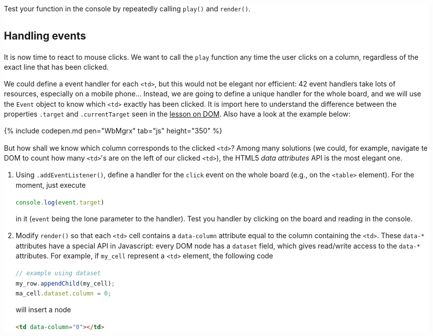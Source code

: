    Test your function in the console by repeatedly calling `play()`
   and `render()`.


## Handling events

It is now time to react to mouse clicks. We want to call the `play`
function any time the user clicks on a column, regardless of the exact
line that has been clicked.

We could define a event handler for each `<td>`, but this would not be
elegant nor efficient: 42 event handlers take lots of resources,
especially on a mobile phone... Instead, we are going to define a
unique handler for the whole board, and we will use the `Event` object
to know which `<td>` exactly has been clicked. It is import here to
understand the difference between the properties `.target` and
`.currentTarget` seen in the [lesson on
DOM](../lessons/dom#lobjet-evenement). Also have a look at the example
below:

{% include codepen.md pen="WbMgrx" tab="js" height="350" %}

But how shall we know which column corresponds to the clicked `<td>`?
Among many solutions (we could, for example, navigate te DOM to count
how many `<td>`'s are on the left of our clicked `<td>`), the HTML5
*data attributes* API is the most elegant one.

1. Using `.addEventListener()`, define a handler for the `click` event
   on the whole board (e.g., on the `<table>` element). For the
   moment, just execute
   
   ```js
   console.log(event.target)
   ```
   
   in it (`event` being the lone parameter to the handler). Test you
   handler by clicking on the board and reading in the console.

2. Modify `render()` so that each `<td>` cell contains a `data-column`
   attribute equal to the column containing the `<td>`. These `data-*`
   attributes have a special API in Javascript: every DOM node has a
   `dataset` field, which gives read/write access to the `data-*`
   attributes. For example, if `my_cell` represent a `<td>` element,
   the following code
   
   ~~~js
   // example using dataset
   my_row.appendChild(my_cell);
   ma_cell.dataset.column = 0;
   ~~~
   
   will insert a node
   
   ~~~html
   <td data-column="0"></td>
   ~~~
   